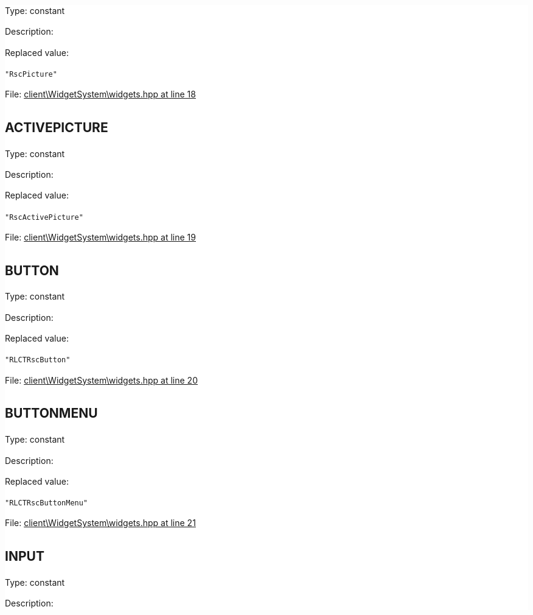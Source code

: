 Type: constant

Description: 


Replaced value:
```sqf
"RscPicture"
```
File: [client\WidgetSystem\widgets.hpp at line 18](../../../Src/client/WidgetSystem/widgets.hpp#L18)
## ACTIVEPICTURE

Type: constant

Description: 


Replaced value:
```sqf
"RscActivePicture"
```
File: [client\WidgetSystem\widgets.hpp at line 19](../../../Src/client/WidgetSystem/widgets.hpp#L19)
## BUTTON

Type: constant

Description: 


Replaced value:
```sqf
"RLCTRscButton"
```
File: [client\WidgetSystem\widgets.hpp at line 20](../../../Src/client/WidgetSystem/widgets.hpp#L20)
## BUTTONMENU

Type: constant

Description: 


Replaced value:
```sqf
"RLCTRscButtonMenu"
```
File: [client\WidgetSystem\widgets.hpp at line 21](../../../Src/client/WidgetSystem/widgets.hpp#L21)
## INPUT

Type: constant

Description: 
